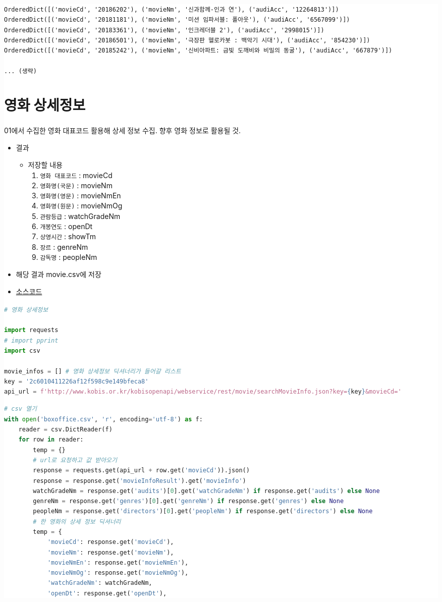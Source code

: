     OrderedDict([('movieCd', '20186202'), ('movieNm', '신과함께-인과 연'), ('audiAcc', '12264813')])
    OrderedDict([('movieCd', '20181181'), ('movieNm', '미션 임파서블: 폴아웃'), ('audiAcc', '6567099')])
    OrderedDict([('movieCd', '20183361'), ('movieNm', '인크레더블 2'), ('audiAcc', '2998015')])
    OrderedDict([('movieCd', '20186501'), ('movieNm', '극장판 헬로카봇 : 백악기 시대'), ('audiAcc', '854230')])
    OrderedDict([('movieCd', '20185242'), ('movieNm', '신비아파트: 금빛 도깨비와 비밀의 동굴'), ('audiAcc', '667879')])
    
    ... (생략)


# 영화 상세정보


01에서 수집한 영화 대표코드 활용해 상세 정보 수집.
향후 영화 정보로 활용될 것.

* 결과
    * 저장할 내용
        1.  `영화 대표코드` : movieCd
        2. `영화명(국문)` : movieNm
        3. `영화명(영문)` : movieNmEn	
        4. `영화명(원문)` : movieNmOg
        5. `관람등급` : watchGradeNm
        6. `개봉연도` : openDt
        7. `상영시간` : showTm
        8. `장르` : genreNm
        9. `감독명` : peopleNm
        
* 해당 결과 movie.csv에 저장
    
* [소스코드](./02.py)


```python
# 영화 상세정보

import requests
# import pprint
import csv

movie_infos = [] # 영화 상세정보 딕셔너리가 들어갈 리스트
key = '2c6010411226af12f598c9e149bfeca8'
api_url = f'http://www.kobis.or.kr/kobisopenapi/webservice/rest/movie/searchMovieInfo.json?key={key}&movieCd='
```


```python
# csv 열기
with open('boxoffice.csv', 'r', encoding='utf-8') as f:
    reader = csv.DictReader(f)
    for row in reader:
        temp = {}
        # url로 요청하고 값 받아오기
        response = requests.get(api_url + row.get('movieCd')).json()
        response = response.get('movieInfoResult').get('movieInfo')
        watchGradeNm = response.get('audits')[0].get('watchGradeNm') if response.get('audits') else None
        genreNm = response.get('genres')[0].get('genreNm') if response.get('genres') else None
        peopleNm = response.get('directors')[0].get('peopleNm') if response.get('directors') else None
        # 한 영화의 상세 정보 딕셔너리
        temp = {
            'movieCd': response.get('movieCd'),
            'movieNm': response.get('movieNm'),
            'movieNmEn': response.get('movieNmEn'),
            'movieNmOg': response.get('movieNmOg'),
            'watchGradeNm': watchGradeNm,
            'openDt': response.get('openDt'),
```
